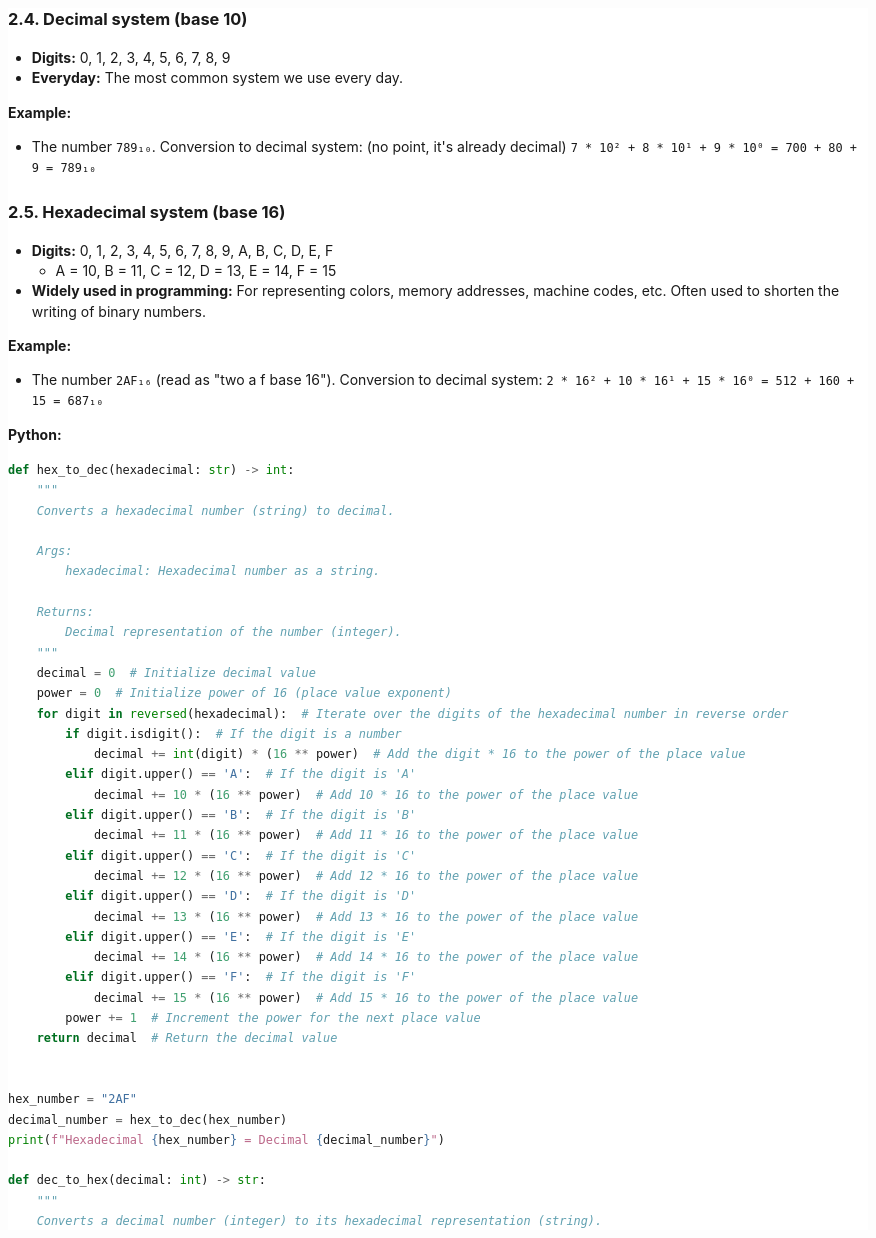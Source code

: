 ### 2.4. Decimal system (base 10)

*   **Digits:** 0, 1, 2, 3, 4, 5, 6, 7, 8, 9
*   **Everyday:** The most common system we use every day.

**Example:**

*   The number `789₁₀`. Conversion to decimal system: (no point, it's already decimal)
    `7 * 10² + 8 * 10¹ + 9 * 10⁰ = 700 + 80 + 9 = 789₁₀`

### 2.5. Hexadecimal system (base 16)

*   **Digits:** 0, 1, 2, 3, 4, 5, 6, 7, 8, 9, A, B, C, D, E, F
    *   A = 10, B = 11, C = 12, D = 13, E = 14, F = 15
*   **Widely used in programming:** For representing colors, memory addresses, machine codes, etc. Often used to shorten the writing of binary numbers.

**Example:**

*   The number `2AF₁₆` (read as "two a f base 16"). Conversion to decimal system:
    `2 * 16² + 10 * 16¹ + 15 * 16⁰ = 512 + 160 + 15 = 687₁₀`

**Python:**

```python
def hex_to_dec(hexadecimal: str) -> int:
    """
    Converts a hexadecimal number (string) to decimal.

    Args:
        hexadecimal: Hexadecimal number as a string.

    Returns:
        Decimal representation of the number (integer).
    """
    decimal = 0  # Initialize decimal value
    power = 0  # Initialize power of 16 (place value exponent)
    for digit in reversed(hexadecimal):  # Iterate over the digits of the hexadecimal number in reverse order
        if digit.isdigit():  # If the digit is a number
            decimal += int(digit) * (16 ** power)  # Add the digit * 16 to the power of the place value
        elif digit.upper() == 'A':  # If the digit is 'A'
            decimal += 10 * (16 ** power)  # Add 10 * 16 to the power of the place value
        elif digit.upper() == 'B':  # If the digit is 'B'
            decimal += 11 * (16 ** power)  # Add 11 * 16 to the power of the place value
        elif digit.upper() == 'C':  # If the digit is 'C'
            decimal += 12 * (16 ** power)  # Add 12 * 16 to the power of the place value
        elif digit.upper() == 'D':  # If the digit is 'D'
            decimal += 13 * (16 ** power)  # Add 13 * 16 to the power of the place value
        elif digit.upper() == 'E':  # If the digit is 'E'
            decimal += 14 * (16 ** power)  # Add 14 * 16 to the power of the place value
        elif digit.upper() == 'F':  # If the digit is 'F'
            decimal += 15 * (16 ** power)  # Add 15 * 16 to the power of the place value
        power += 1  # Increment the power for the next place value
    return decimal  # Return the decimal value


hex_number = "2AF"
decimal_number = hex_to_dec(hex_number)
print(f"Hexadecimal {hex_number} = Decimal {decimal_number}")

def dec_to_hex(decimal: int) -> str:
    """
    Converts a decimal number (integer) to its hexadecimal representation (string).

```
